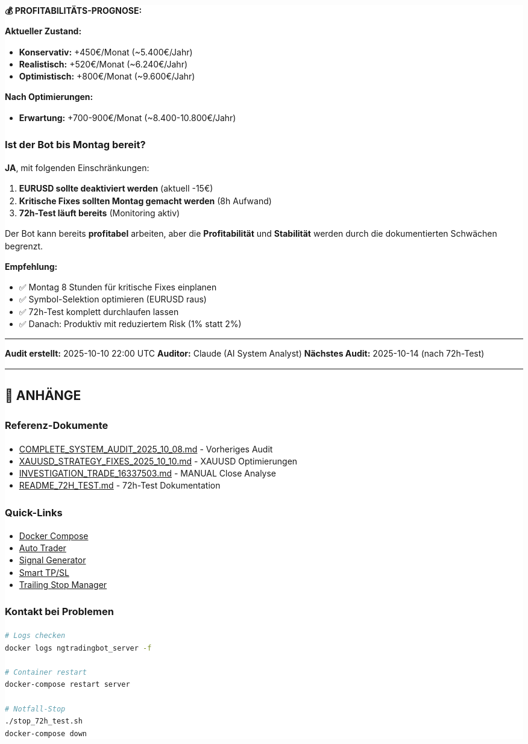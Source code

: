 **💰 PROFITABILITÄTS-PROGNOSE:**

**Aktueller Zustand:**
- **Konservativ:** +450€/Monat (~5.400€/Jahr)
- **Realistisch:** +520€/Monat (~6.240€/Jahr)
- **Optimistisch:** +800€/Monat (~9.600€/Jahr)

**Nach Optimierungen:**
- **Erwartung:** +700-900€/Monat (~8.400-10.800€/Jahr)

### Ist der Bot bis Montag bereit?

**JA**, mit folgenden Einschränkungen:

1. **EURUSD sollte deaktiviert werden** (aktuell -15€)
2. **Kritische Fixes sollten Montag gemacht werden** (8h Aufwand)
3. **72h-Test läuft bereits** (Monitoring aktiv)

Der Bot kann bereits **profitabel** arbeiten, aber die **Profitabilität** und **Stabilität** werden durch die dokumentierten Schwächen begrenzt.

**Empfehlung:**
- ✅ Montag 8 Stunden für kritische Fixes einplanen
- ✅ Symbol-Selektion optimieren (EURUSD raus)
- ✅ 72h-Test komplett durchlaufen lassen
- ✅ Danach: Produktiv mit reduziertem Risk (1% statt 2%)

---

**Audit erstellt:** 2025-10-10 22:00 UTC
**Auditor:** Claude (AI System Analyst)
**Nächstes Audit:** 2025-10-14 (nach 72h-Test)

---

## 📎 ANHÄNGE

### Referenz-Dokumente
- [COMPLETE_SYSTEM_AUDIT_2025_10_08.md](COMPLETE_SYSTEM_AUDIT_2025_10_08.md) - Vorheriges Audit
- [XAUUSD_STRATEGY_FIXES_2025_10_10.md](XAUUSD_STRATEGY_FIXES_2025_10_10.md) - XAUUSD Optimierungen
- [INVESTIGATION_TRADE_16337503.md](INVESTIGATION_TRADE_16337503.md) - MANUAL Close Analyse
- [README_72H_TEST.md](README_72H_TEST.md) - 72h-Test Dokumentation

### Quick-Links
- [Docker Compose](docker-compose.yml)
- [Auto Trader](auto_trader.py)
- [Signal Generator](signal_generator.py)
- [Smart TP/SL](smart_tp_sl_enhanced.py)
- [Trailing Stop Manager](trailing_stop_manager.py)

### Kontakt bei Problemen
```bash
# Logs checken
docker logs ngtradingbot_server -f

# Container restart
docker-compose restart server

# Notfall-Stop
./stop_72h_test.sh
docker-compose down
```
